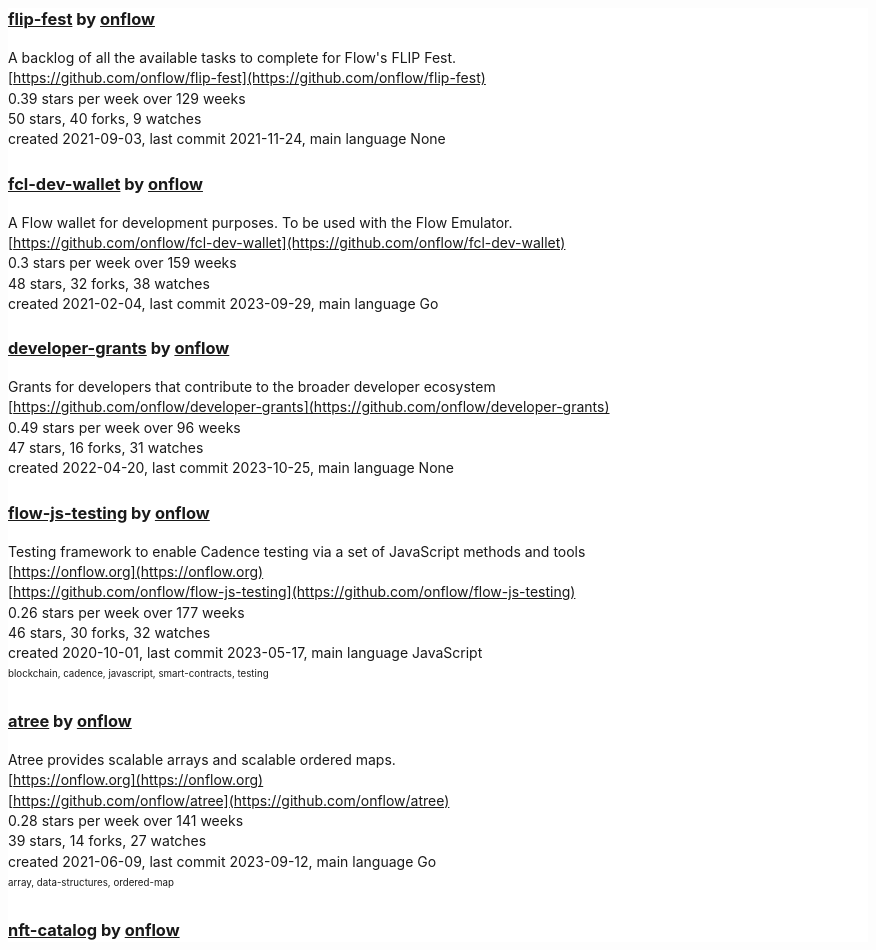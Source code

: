 
### [flip-fest](https://github.com/onflow/flip-fest) by [onflow](https://github.com/onflow)  
A backlog of all the available tasks to complete for Flow's FLIP Fest.  
[https://github.com/onflow/flip-fest](https://github.com/onflow/flip-fest)  
0.39 stars per week over 129 weeks  
50 stars, 40 forks, 9 watches  
created 2021-09-03, last commit 2021-11-24, main language None  


### [fcl-dev-wallet](https://github.com/onflow/fcl-dev-wallet) by [onflow](https://github.com/onflow)  
A Flow wallet for development purposes. To be used with the Flow Emulator.  
[https://github.com/onflow/fcl-dev-wallet](https://github.com/onflow/fcl-dev-wallet)  
0.3 stars per week over 159 weeks  
48 stars, 32 forks, 38 watches  
created 2021-02-04, last commit 2023-09-29, main language Go  


### [developer-grants](https://github.com/onflow/developer-grants) by [onflow](https://github.com/onflow)  
Grants for developers that contribute to the broader developer ecosystem  
[https://github.com/onflow/developer-grants](https://github.com/onflow/developer-grants)  
0.49 stars per week over 96 weeks  
47 stars, 16 forks, 31 watches  
created 2022-04-20, last commit 2023-10-25, main language None  


### [flow-js-testing](https://github.com/onflow/flow-js-testing) by [onflow](https://github.com/onflow)  
Testing framework to enable Cadence testing via a set of JavaScript methods and tools  
[https://onflow.org](https://onflow.org)  
[https://github.com/onflow/flow-js-testing](https://github.com/onflow/flow-js-testing)  
0.26 stars per week over 177 weeks  
46 stars, 30 forks, 32 watches  
created 2020-10-01, last commit 2023-05-17, main language JavaScript  
<sub><sup>blockchain, cadence, javascript, smart-contracts, testing</sup></sub>


### [atree](https://github.com/onflow/atree) by [onflow](https://github.com/onflow)  
Atree provides scalable arrays and scalable ordered maps.  
[https://onflow.org](https://onflow.org)  
[https://github.com/onflow/atree](https://github.com/onflow/atree)  
0.28 stars per week over 141 weeks  
39 stars, 14 forks, 27 watches  
created 2021-06-09, last commit 2023-09-12, main language Go  
<sub><sup>array, data-structures, ordered-map</sup></sub>


### [nft-catalog](https://github.com/onflow/nft-catalog) by [onflow](https://github.com/onflow)  
  